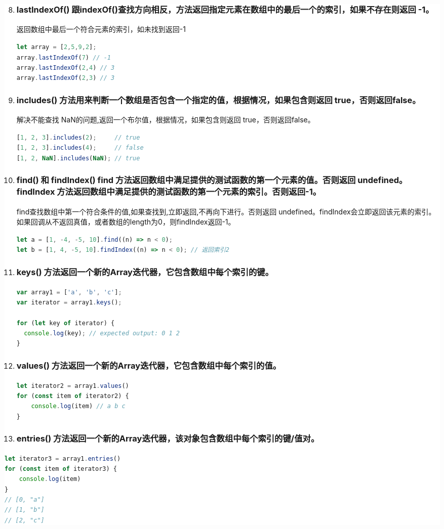    

8. ### lastIndexOf() 跟indexOf()查找方向相反，方法返回指定元素在数组中的最后一个的索引，如果不存在则返回 -1。

   返回数组中最后一个符合元素的索引，如未找到返回-1 

   ```javascript
   let array = [2,5,9,2];
   array.lastIndexOf(7) // -1
   array.lastIndexOf(2,4) // 3
   array.lastIndexOf(2,3) // 3
   ```

   

9. ###  includes() 方法用来判断一个数组是否包含一个指定的值，根据情况，如果包含则返回 true，否则返回false。

   解决不能查找 NaN的问题,返回一个布尔值，根据情况，如果包含则返回 true，否则返回false。 

   ```javascript
   [1, 2, 3].includes(2);     // true
   [1, 2, 3].includes(4);     // false
   [1, 2, NaN].includes(NaN); // true
   ```

   

10. ### find() 和 findIndex() find 方法返回数组中满足提供的测试函数的第一个元素的值。否则返回 undefined。findIndex 方法返回数组中满足提供的测试函数的第一个元素的索引。否则返回-1。

    find查找数组中第一个符合条件的值,如果查找到,立即返回,不再向下进行。否则返回 undefined。findIndex会立即返回该元素的索引。如果回调从不返回真值，或者数组的length为0，则findIndex返回-1。 

    ```javascript
    let a = [1, -4, -5, 10].find((n) => n < 0); 
    let b = [1, 4, -5, 10].findIndex((n) => n < 0); // 返回索引2
    ```

    

11. ### keys() 方法返回一个新的Array迭代器，它包含数组中每个索引的键。

    ```javascript
    var array1 = ['a', 'b', 'c'];
    var iterator = array1.keys(); 
      
    for (let key of iterator) {
      console.log(key); // expected output: 0 1 2
    }
    ```

    

12. ### values() 方法返回一个新的Array迭代器，它包含数组中每个索引的值。 

    ```javascript
    let iterator2 = array1.values()
    for (const item of iterator2) {
        console.log(item) // a b c
    }
    ```

    

13. ### entries() 方法返回一个新的Array迭代器，该对象包含数组中每个索引的键/值对。

```javascript
let iterator3 = array1.entries()
for (const item of iterator3) {
    console.log(item)
}
// [0, "a"]
// [1, "b"]
// [2, "c"]
```


